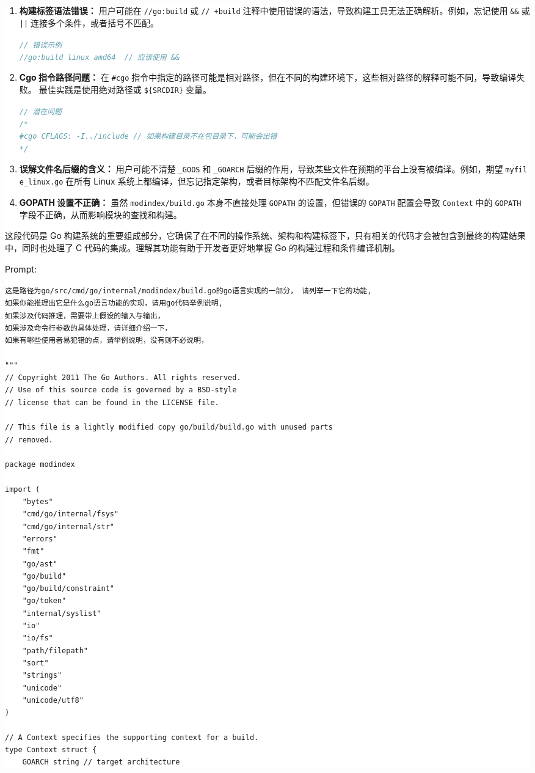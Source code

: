 1. **构建标签语法错误：** 用户可能在 `//go:build` 或 `// +build` 注释中使用错误的语法，导致构建工具无法正确解析。例如，忘记使用 `&&` 或 `||` 连接多个条件，或者括号不匹配。

   ```go
   // 错误示例
   //go:build linux amd64  // 应该使用 &&
   ```

2. **Cgo 指令路径问题：** 在 `#cgo` 指令中指定的路径可能是相对路径，但在不同的构建环境下，这些相对路径的解释可能不同，导致编译失败。 最佳实践是使用绝对路径或 `${SRCDIR}` 变量。

   ```go
   // 潜在问题
   /*
   #cgo CFLAGS: -I../include // 如果构建目录不在包目录下，可能会出错
   */
   ```

3. **误解文件名后缀的含义：** 用户可能不清楚 `_GOOS` 和 `_GOARCH` 后缀的作用，导致某些文件在预期的平台上没有被编译。例如，期望 `myfile_linux.go` 在所有 Linux 系统上都编译，但忘记指定架构，或者目标架构不匹配文件名后缀。

4. **GOPATH 设置不正确：** 虽然 `modindex/build.go` 本身不直接处理 `GOPATH` 的设置，但错误的 `GOPATH` 配置会导致 `Context` 中的 `GOPATH` 字段不正确，从而影响模块的查找和构建。

这段代码是 Go 构建系统的重要组成部分，它确保了在不同的操作系统、架构和构建标签下，只有相关的代码才会被包含到最终的构建结果中，同时也处理了 C 代码的集成。理解其功能有助于开发者更好地掌握 Go 的构建过程和条件编译机制。

Prompt: 
```
这是路径为go/src/cmd/go/internal/modindex/build.go的go语言实现的一部分， 请列举一下它的功能, 　
如果你能推理出它是什么go语言功能的实现，请用go代码举例说明, 
如果涉及代码推理，需要带上假设的输入与输出，
如果涉及命令行参数的具体处理，请详细介绍一下，
如果有哪些使用者易犯错的点，请举例说明，没有则不必说明，

"""
// Copyright 2011 The Go Authors. All rights reserved.
// Use of this source code is governed by a BSD-style
// license that can be found in the LICENSE file.

// This file is a lightly modified copy go/build/build.go with unused parts
// removed.

package modindex

import (
	"bytes"
	"cmd/go/internal/fsys"
	"cmd/go/internal/str"
	"errors"
	"fmt"
	"go/ast"
	"go/build"
	"go/build/constraint"
	"go/token"
	"internal/syslist"
	"io"
	"io/fs"
	"path/filepath"
	"sort"
	"strings"
	"unicode"
	"unicode/utf8"
)

// A Context specifies the supporting context for a build.
type Context struct {
	GOARCH string // target architecture
```